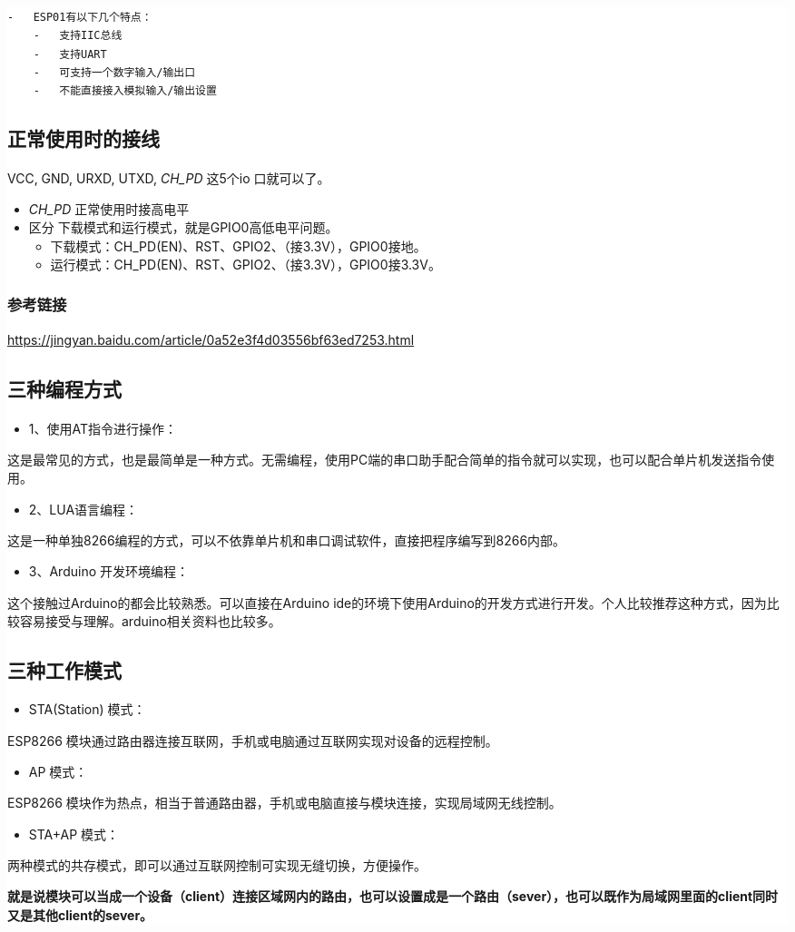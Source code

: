     -   ESP01有以下几个特点：
        -   支持IIC总线
        -   支持UART
        -   可支持一个数字输入/输出口
        -   不能直接接入模拟输入/输出设置


<a id="org539dfce"></a>

## 正常使用时的接线

VCC, GND, URXD, UTXD, *CH_PD* 这5个io 口就可以了。

-   *CH_PD* 正常使用时接高电平
-   区分 下载模式和运行模式，就是GPIO0高低电平问题。
    -   下载模式：CH_PD(EN)、RST、GPIO2、（接3.3V），GPIO0接地。
    -   运行模式：CH_PD(EN)、RST、GPIO2、（接3.3V），GPIO0接3.3V。


<a id="org1eaea5b"></a>

### 参考链接

<https://jingyan.baidu.com/article/0a52e3f4d03556bf63ed7253.html>


<a id="orgba8a717"></a>

## 三种编程方式

-   1、使用AT指令进行操作：

这是最常见的方式，也是最简单是一种方式。无需编程，使用PC端的串口助手配合简单的指令就可以实现，也可以配合单片机发送指令使用。

-   2、LUA语言编程：

这是一种单独8266编程的方式，可以不依靠单片机和串口调试软件，直接把程序编写到8266内部。

-   3、Arduino 开发环境编程：

这个接触过Arduino的都会比较熟悉。可以直接在Arduino ide的环境下使用Arduino的开发方式进行开发。个人比较推荐这种方式，因为比较容易接受与理解。arduino相关资料也比较多。


<a id="orga482825"></a>

## 三种工作模式

-   STA(Station) 模式：

ESP8266 模块通过路由器连接互联网，手机或电脑通过互联网实现对设备的远程控制。

-   AP 模式：

ESP8266 模块作为热点，相当于普通路由器，手机或电脑直接与模块连接，实现局域网无线控制。

-   STA+AP 模式：

两种模式的共存模式，即可以通过互联网控制可实现无缝切换，方便操作。

**就是说模块可以当成一个设备（client）连接区域网内的路由，也可以设置成是一个路由（sever），也可以既作为局域网里面的client同时又是其他client的sever。**
